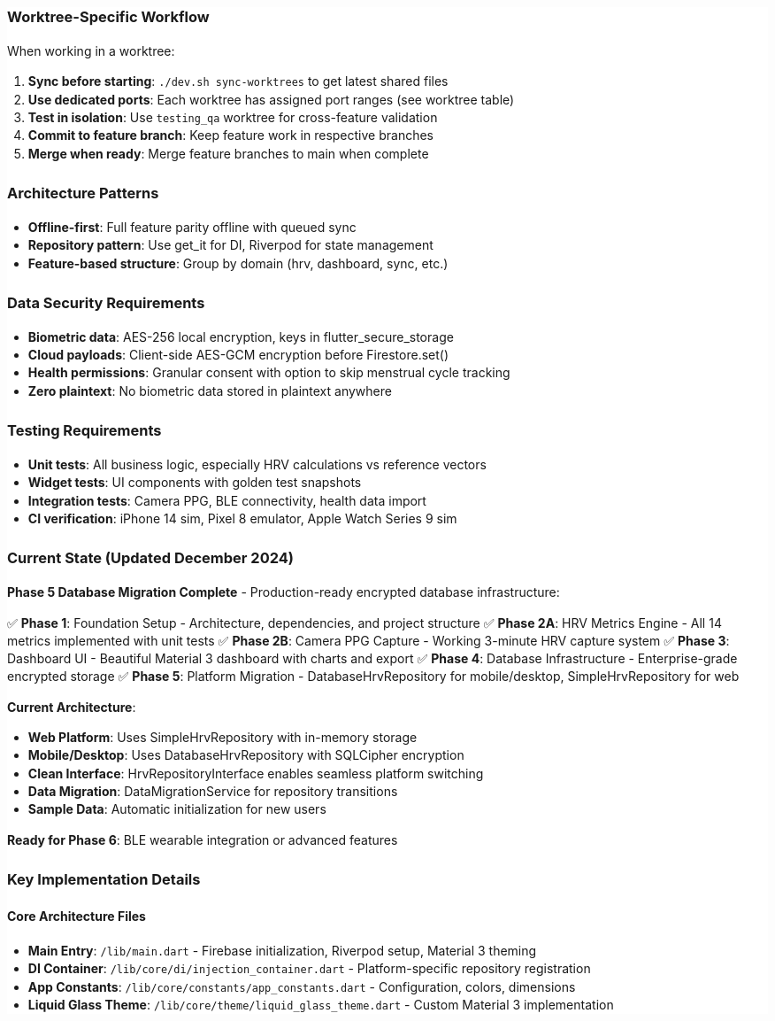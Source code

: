 ### Worktree-Specific Workflow
When working in a worktree:
1. **Sync before starting**: `./dev.sh sync-worktrees` to get latest shared files
2. **Use dedicated ports**: Each worktree has assigned port ranges (see worktree table)
3. **Test in isolation**: Use `testing_qa` worktree for cross-feature validation
4. **Commit to feature branch**: Keep feature work in respective branches
5. **Merge when ready**: Merge feature branches to main when complete

### Architecture Patterns
- **Offline-first**: Full feature parity offline with queued sync
- **Repository pattern**: Use get_it for DI, Riverpod for state management
- **Feature-based structure**: Group by domain (hrv, dashboard, sync, etc.)

### Data Security Requirements
- **Biometric data**: AES-256 local encryption, keys in flutter_secure_storage
- **Cloud payloads**: Client-side AES-GCM encryption before Firestore.set()
- **Health permissions**: Granular consent with option to skip menstrual cycle tracking
- **Zero plaintext**: No biometric data stored in plaintext anywhere

### Testing Requirements
- **Unit tests**: All business logic, especially HRV calculations vs reference vectors
- **Widget tests**: UI components with golden test snapshots
- **Integration tests**: Camera PPG, BLE connectivity, health data import
- **CI verification**: iPhone 14 sim, Pixel 8 emulator, Apple Watch Series 9 sim

### Current State (Updated December 2024)
**Phase 5 Database Migration Complete** - Production-ready encrypted database infrastructure:

✅ **Phase 1**: Foundation Setup - Architecture, dependencies, and project structure
✅ **Phase 2A**: HRV Metrics Engine - All 14 metrics implemented with unit tests
✅ **Phase 2B**: Camera PPG Capture - Working 3-minute HRV capture system
✅ **Phase 3**: Dashboard UI - Beautiful Material 3 dashboard with charts and export
✅ **Phase 4**: Database Infrastructure - Enterprise-grade encrypted storage
✅ **Phase 5**: Platform Migration - DatabaseHrvRepository for mobile/desktop, SimpleHrvRepository for web

**Current Architecture**:
- **Web Platform**: Uses SimpleHrvRepository with in-memory storage
- **Mobile/Desktop**: Uses DatabaseHrvRepository with SQLCipher encryption
- **Clean Interface**: HrvRepositoryInterface enables seamless platform switching
- **Data Migration**: DataMigrationService for repository transitions
- **Sample Data**: Automatic initialization for new users

**Ready for Phase 6**: BLE wearable integration or advanced features

### Key Implementation Details

#### Core Architecture Files
- **Main Entry**: `/lib/main.dart` - Firebase initialization, Riverpod setup, Material 3 theming
- **DI Container**: `/lib/core/di/injection_container.dart` - Platform-specific repository registration
- **App Constants**: `/lib/core/constants/app_constants.dart` - Configuration, colors, dimensions
- **Liquid Glass Theme**: `/lib/core/theme/liquid_glass_theme.dart` - Custom Material 3 implementation
